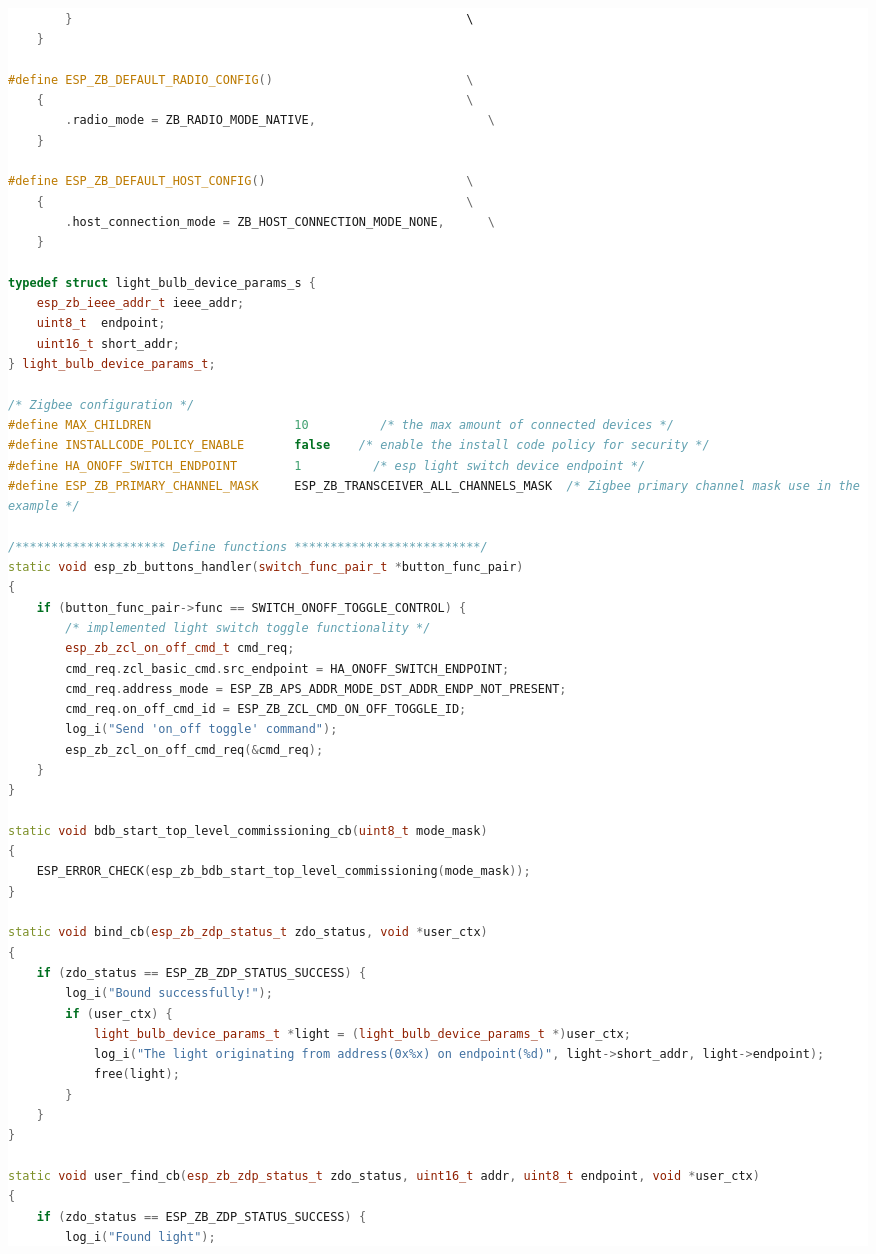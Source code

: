 ```cpp
        }                                                       \
    }

#define ESP_ZB_DEFAULT_RADIO_CONFIG()                           \
    {                                                           \
        .radio_mode = ZB_RADIO_MODE_NATIVE,                        \
    }

#define ESP_ZB_DEFAULT_HOST_CONFIG()                            \
    {                                                           \
        .host_connection_mode = ZB_HOST_CONNECTION_MODE_NONE,      \
    }

typedef struct light_bulb_device_params_s {
    esp_zb_ieee_addr_t ieee_addr;
    uint8_t  endpoint;
    uint16_t short_addr;
} light_bulb_device_params_t;

/* Zigbee configuration */
#define MAX_CHILDREN                    10          /* the max amount of connected devices */
#define INSTALLCODE_POLICY_ENABLE       false    /* enable the install code policy for security */
#define HA_ONOFF_SWITCH_ENDPOINT        1          /* esp light switch device endpoint */
#define ESP_ZB_PRIMARY_CHANNEL_MASK     ESP_ZB_TRANSCEIVER_ALL_CHANNELS_MASK  /* Zigbee primary channel mask use in the example */

/********************* Define functions **************************/
static void esp_zb_buttons_handler(switch_func_pair_t *button_func_pair)
{
    if (button_func_pair->func == SWITCH_ONOFF_TOGGLE_CONTROL) {
        /* implemented light switch toggle functionality */
        esp_zb_zcl_on_off_cmd_t cmd_req;
        cmd_req.zcl_basic_cmd.src_endpoint = HA_ONOFF_SWITCH_ENDPOINT;
        cmd_req.address_mode = ESP_ZB_APS_ADDR_MODE_DST_ADDR_ENDP_NOT_PRESENT;
        cmd_req.on_off_cmd_id = ESP_ZB_ZCL_CMD_ON_OFF_TOGGLE_ID;
        log_i("Send 'on_off toggle' command");
        esp_zb_zcl_on_off_cmd_req(&cmd_req);
    }
}

static void bdb_start_top_level_commissioning_cb(uint8_t mode_mask)
{
    ESP_ERROR_CHECK(esp_zb_bdb_start_top_level_commissioning(mode_mask));
}

static void bind_cb(esp_zb_zdp_status_t zdo_status, void *user_ctx)
{
    if (zdo_status == ESP_ZB_ZDP_STATUS_SUCCESS) {
        log_i("Bound successfully!");
        if (user_ctx) {
            light_bulb_device_params_t *light = (light_bulb_device_params_t *)user_ctx;
            log_i("The light originating from address(0x%x) on endpoint(%d)", light->short_addr, light->endpoint);
            free(light);
        }
    }
}

static void user_find_cb(esp_zb_zdp_status_t zdo_status, uint16_t addr, uint8_t endpoint, void *user_ctx)
{
    if (zdo_status == ESP_ZB_ZDP_STATUS_SUCCESS) {
        log_i("Found light");
```